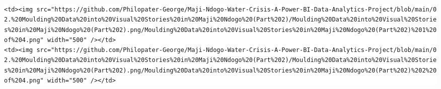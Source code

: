     <td><img src="https://github.com/Philopater-George/Maji-Ndogo-Water-Crisis-A-Power-BI-Data-Analytics-Project/blob/main/02.%20Moulding%20Data%20into%20Visual%20Stories%20in%20Maji%20Ndogo%20(Part%202)/Moulding%20Data%20into%20Visual%20Stories%20in%20Maji%20Ndogo%20(Part%202).png/Moulding%20Data%20into%20Visual%20Stories%20in%20Maji%20Ndogo%20(Part%202)%201%20of%204.png" width="500" /></td>
    <td><img src="https://github.com/Philopater-George/Maji-Ndogo-Water-Crisis-A-Power-BI-Data-Analytics-Project/blob/main/02.%20Moulding%20Data%20into%20Visual%20Stories%20in%20Maji%20Ndogo%20(Part%202)/Moulding%20Data%20into%20Visual%20Stories%20in%20Maji%20Ndogo%20(Part%202).png/Moulding%20Data%20into%20Visual%20Stories%20in%20Maji%20Ndogo%20(Part%202)%202%20of%204.png" width="500" /></td>